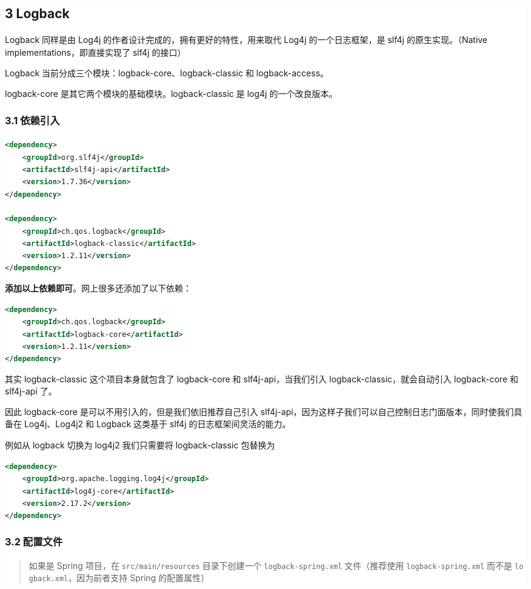 ## 3 Logback

Logback 同样是由 Log4j 的作者设计完成的，拥有更好的特性，用来取代 Log4j 的一个日志框架，是 slf4j 的原生实现。（Native implementations，即直接实现了 slf4j 的接口）

Logback 当前分成三个模块：logback-core、logback-classic 和 logback-access。

logback-core 是其它两个模块的基础模块。logback-classic 是 log4j 的一个改良版本。

### 3.1 依赖引入

```xml
<dependency>
    <groupId>org.slf4j</groupId>
    <artifactId>slf4j-api</artifactId>
    <version>1.7.36</version>
</dependency>

<dependency>
    <groupId>ch.qos.logback</groupId>
    <artifactId>logback-classic</artifactId>
    <version>1.2.11</version>
</dependency>
```

**添加以上依赖即可**。网上很多还添加了以下依赖：

```xml
<dependency>
    <groupId>ch.qos.logback</groupId>
    <artifactId>logback-core</artifactId>
    <version>1.2.11</version>
</dependency>
```

其实 logback-classic 这个项目本身就包含了 logback-core 和 slf4j-api，当我们引入 logback-classic，就会自动引入 logback-core 和 slf4j-api 了。

因此 logback-core 是可以不用引入的，但是我们依旧推荐自己引入 slf4j-api，因为这样子我们可以自己控制日志门面版本，同时使我们具备在 Log4j、Log4j2 和 Logback 这类基于 slf4j 的日志框架间灵活的能力。

例如从 logback 切换为 log4j2 我们只需要将 logback-classic 包替换为

```xml
<dependency>
    <groupId>org.apache.logging.log4j</groupId>
    <artifactId>log4j-core</artifactId>
    <version>2.17.2</version>
</dependency>
```

### 3.2 配置文件

> 如果是 Spring 项目，在 `src/main/resources` 目录下创建一个 `logback-spring.xml` 文件（推荐使用 `logback-spring.xml` 而不是 `logback.xml`，因为前者支持 Spring 的配置属性）
